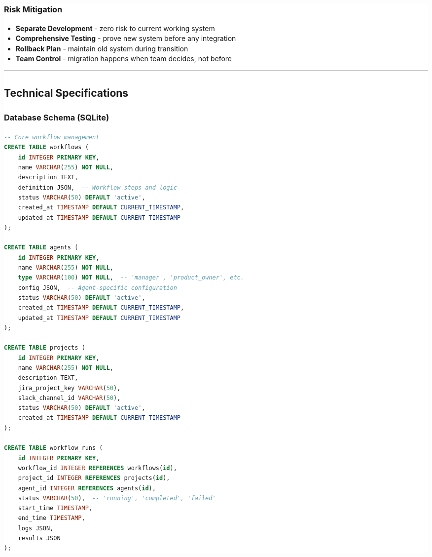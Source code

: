 ### Risk Mitigation
- **Separate Development** - zero risk to current working system
- **Comprehensive Testing** - prove new system before any integration
- **Rollback Plan** - maintain old system during transition
- **Team Control** - migration happens when team decides, not before

---

## Technical Specifications

### Database Schema (SQLite)
```sql
-- Core workflow management
CREATE TABLE workflows (
    id INTEGER PRIMARY KEY,
    name VARCHAR(255) NOT NULL,
    description TEXT,
    definition JSON,  -- Workflow steps and logic
    status VARCHAR(50) DEFAULT 'active',
    created_at TIMESTAMP DEFAULT CURRENT_TIMESTAMP,
    updated_at TIMESTAMP DEFAULT CURRENT_TIMESTAMP
);

CREATE TABLE agents (
    id INTEGER PRIMARY KEY,
    name VARCHAR(255) NOT NULL,
    type VARCHAR(100) NOT NULL,  -- 'manager', 'product_owner', etc.
    config JSON,  -- Agent-specific configuration
    status VARCHAR(50) DEFAULT 'active',
    created_at TIMESTAMP DEFAULT CURRENT_TIMESTAMP,
    updated_at TIMESTAMP DEFAULT CURRENT_TIMESTAMP
);

CREATE TABLE projects (
    id INTEGER PRIMARY KEY,
    name VARCHAR(255) NOT NULL,
    description TEXT,
    jira_project_key VARCHAR(50),
    slack_channel_id VARCHAR(50),
    status VARCHAR(50) DEFAULT 'active',
    created_at TIMESTAMP DEFAULT CURRENT_TIMESTAMP
);

CREATE TABLE workflow_runs (
    id INTEGER PRIMARY KEY,
    workflow_id INTEGER REFERENCES workflows(id),
    project_id INTEGER REFERENCES projects(id),
    agent_id INTEGER REFERENCES agents(id),
    status VARCHAR(50),  -- 'running', 'completed', 'failed'
    start_time TIMESTAMP,
    end_time TIMESTAMP,
    logs JSON,
    results JSON
);
```
